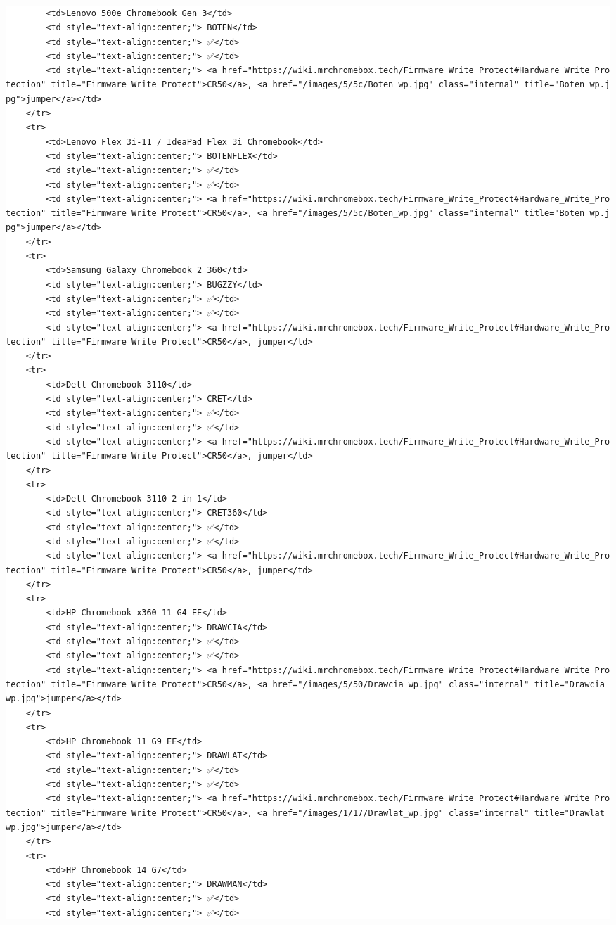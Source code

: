             <td>Lenovo 500e Chromebook Gen 3</td>
            <td style="text-align:center;"> BOTEN</td>
            <td style="text-align:center;"> ✅</td>
            <td style="text-align:center;"> ✅</td>
            <td style="text-align:center;"> <a href="https://wiki.mrchromebox.tech/Firmware_Write_Protect#Hardware_Write_Protection" title="Firmware Write Protect">CR50</a>, <a href="/images/5/5c/Boten_wp.jpg" class="internal" title="Boten wp.jpg">jumper</a></td>
        </tr>
        <tr>
            <td>Lenovo Flex 3i-11 / IdeaPad Flex 3i Chromebook</td>
            <td style="text-align:center;"> BOTENFLEX</td>
            <td style="text-align:center;"> ✅</td>
            <td style="text-align:center;"> ✅</td>
            <td style="text-align:center;"> <a href="https://wiki.mrchromebox.tech/Firmware_Write_Protect#Hardware_Write_Protection" title="Firmware Write Protect">CR50</a>, <a href="/images/5/5c/Boten_wp.jpg" class="internal" title="Boten wp.jpg">jumper</a></td>
        </tr>
        <tr>
            <td>Samsung Galaxy Chromebook 2 360</td>
            <td style="text-align:center;"> BUGZZY</td>
            <td style="text-align:center;"> ✅</td>
            <td style="text-align:center;"> ✅</td>
            <td style="text-align:center;"> <a href="https://wiki.mrchromebox.tech/Firmware_Write_Protect#Hardware_Write_Protection" title="Firmware Write Protect">CR50</a>, jumper</td>
        </tr>
        <tr>
            <td>Dell Chromebook 3110</td>
            <td style="text-align:center;"> CRET</td>
            <td style="text-align:center;"> ✅</td>
            <td style="text-align:center;"> ✅</td>
            <td style="text-align:center;"> <a href="https://wiki.mrchromebox.tech/Firmware_Write_Protect#Hardware_Write_Protection" title="Firmware Write Protect">CR50</a>, jumper</td>
        </tr>
        <tr>
            <td>Dell Chromebook 3110 2-in-1</td>
            <td style="text-align:center;"> CRET360</td>
            <td style="text-align:center;"> ✅</td>
            <td style="text-align:center;"> ✅</td>
            <td style="text-align:center;"> <a href="https://wiki.mrchromebox.tech/Firmware_Write_Protect#Hardware_Write_Protection" title="Firmware Write Protect">CR50</a>, jumper</td>
        </tr>
        <tr>
            <td>HP Chromebook x360 11 G4 EE</td>
            <td style="text-align:center;"> DRAWCIA</td>
            <td style="text-align:center;"> ✅</td>
            <td style="text-align:center;"> ✅</td>
            <td style="text-align:center;"> <a href="https://wiki.mrchromebox.tech/Firmware_Write_Protect#Hardware_Write_Protection" title="Firmware Write Protect">CR50</a>, <a href="/images/5/50/Drawcia_wp.jpg" class="internal" title="Drawcia wp.jpg">jumper</a></td>
        </tr>
        <tr>
            <td>HP Chromebook 11 G9 EE</td>
            <td style="text-align:center;"> DRAWLAT</td>
            <td style="text-align:center;"> ✅</td>
            <td style="text-align:center;"> ✅</td>
            <td style="text-align:center;"> <a href="https://wiki.mrchromebox.tech/Firmware_Write_Protect#Hardware_Write_Protection" title="Firmware Write Protect">CR50</a>, <a href="/images/1/17/Drawlat_wp.jpg" class="internal" title="Drawlat wp.jpg">jumper</a></td>
        </tr>
        <tr>
            <td>HP Chromebook 14 G7</td>
            <td style="text-align:center;"> DRAWMAN</td>
            <td style="text-align:center;"> ✅</td>
            <td style="text-align:center;"> ✅</td>